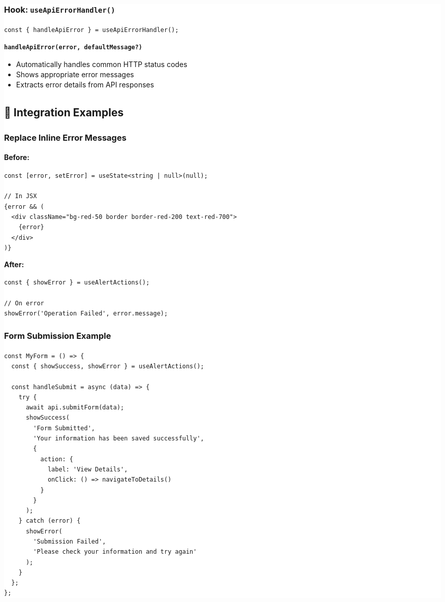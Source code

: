 ### Hook: `useApiErrorHandler()`

```tsx
const { handleApiError } = useApiErrorHandler();
```

**`handleApiError(error, defaultMessage?)`**
- Automatically handles common HTTP status codes
- Shows appropriate error messages
- Extracts error details from API responses

## 🎯 Integration Examples

### Replace Inline Error Messages

**Before:**
```tsx
const [error, setError] = useState<string | null>(null);

// In JSX
{error && (
  <div className="bg-red-50 border border-red-200 text-red-700">
    {error}
  </div>
)}
```

**After:**
```tsx
const { showError } = useAlertActions();

// On error
showError('Operation Failed', error.message);
```

### Form Submission Example

```tsx
const MyForm = () => {
  const { showSuccess, showError } = useAlertActions();

  const handleSubmit = async (data) => {
    try {
      await api.submitForm(data);
      showSuccess(
        'Form Submitted',
        'Your information has been saved successfully',
        {
          action: {
            label: 'View Details',
            onClick: () => navigateToDetails()
          }
        }
      );
    } catch (error) {
      showError(
        'Submission Failed',
        'Please check your information and try again'
      );
    }
  };
};
```
